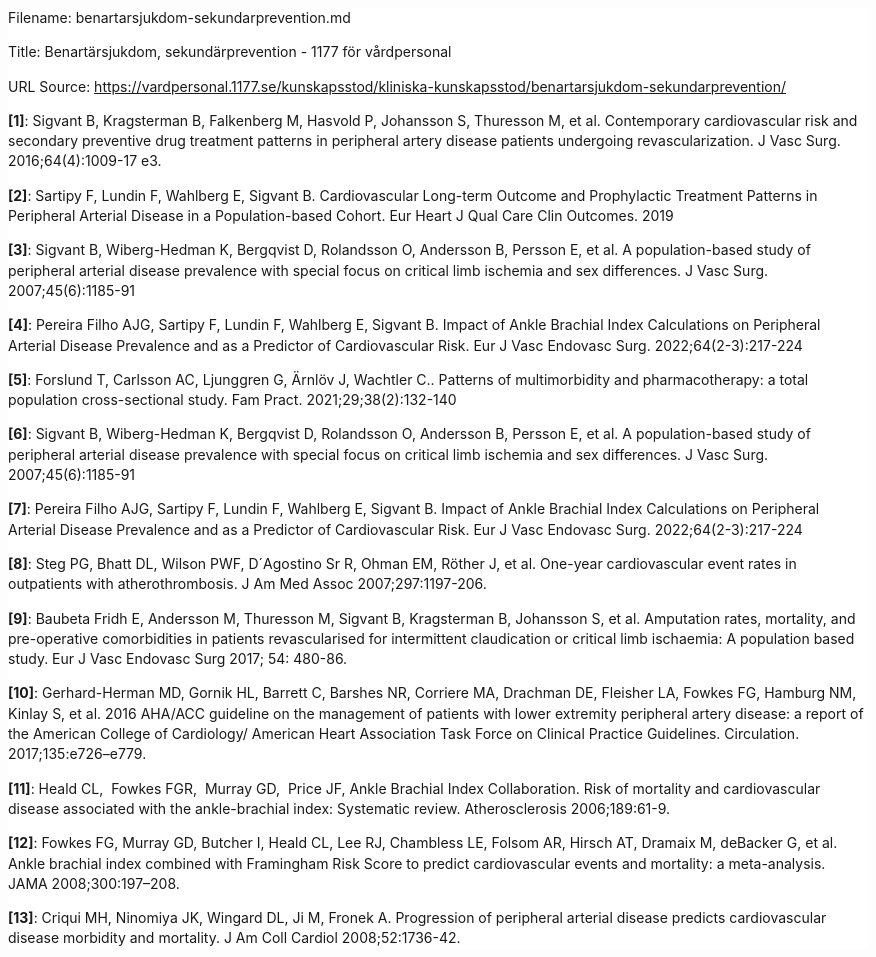 Filename: benartarsjukdom-sekundarprevention.md

Title: Benartärsjukdom, sekundärprevention - 1177 för vårdpersonal

URL Source: https://vardpersonal.1177.se/kunskapsstod/kliniska-kunskapsstod/benartarsjukdom-sekundarprevention/

**\[1\]**: Sigvant B, Kragsterman B, Falkenberg M, Hasvold P, Johansson S, Thuresson M, et al. Contemporary cardiovascular risk and secondary preventive drug treatment patterns in peripheral artery disease patients undergoing revascularization. J Vasc Surg. 2016;64(4):1009-17 e3.

**\[2\]**: Sartipy F, Lundin F, Wahlberg E, Sigvant B. Cardiovascular Long-term Outcome and Prophylactic Treatment Patterns in Peripheral Arterial Disease in a Population-based Cohort. Eur Heart J Qual Care Clin Outcomes. 2019

**\[3\]**: Sigvant B, Wiberg-Hedman K, Bergqvist D, Rolandsson O, Andersson B, Persson E, et al. A population-based study of peripheral arterial disease prevalence with special focus on critical limb ischemia and sex differences. J Vasc Surg. 2007;45(6):1185-91

**\[4\]**: Pereira Filho AJG, Sartipy F, Lundin F, Wahlberg E, Sigvant B. Impact of Ankle Brachial Index Calculations on Peripheral Arterial Disease Prevalence and as a Predictor of Cardiovascular Risk. Eur J Vasc Endovasc Surg. 2022;64(2-3):217-224

**\[5\]**: Forslund T, Carlsson AC, Ljunggren G, Ärnlöv J, Wachtler C.. Patterns of multimorbidity and pharmacotherapy: a total population cross-sectional study. Fam Pract. 2021;29;38(2):132-140

**\[6\]**: Sigvant B, Wiberg-Hedman K, Bergqvist D, Rolandsson O, Andersson B, Persson E, et al. A population-based study of peripheral arterial disease prevalence with special focus on critical limb ischemia and sex differences. J Vasc Surg. 2007;45(6):1185-91

**\[7\]**: Pereira Filho AJG, Sartipy F, Lundin F, Wahlberg E, Sigvant B. Impact of Ankle Brachial Index Calculations on Peripheral Arterial Disease Prevalence and as a Predictor of Cardiovascular Risk. Eur J Vasc Endovasc Surg. 2022;64(2-3):217-224

**\[8\]**: Steg PG, Bhatt DL, Wilson PWF, D´Agostino Sr R, Ohman EM, Röther J, et al. One-year cardiovascular event rates in outpatients with atherothrombosis. J Am Med Assoc 2007;297:1197-206.

**\[9\]**: Baubeta Fridh E, Andersson M, Thuresson M, Sigvant B, Kragsterman B, Johansson S, et al. Amputation rates, mortality, and pre-operative comorbidities in patients revascularised for intermittent claudication or critical limb ischaemia: A population based study. Eur J Vasc Endovasc Surg 2017; 54: 480-86.

**\[10\]**: Gerhard-Herman MD, Gornik HL, Barrett C, Barshes NR, Corriere MA, Drachman DE, Fleisher LA, Fowkes FG, Hamburg NM, Kinlay S, et al. 2016 AHA/ACC guideline on the management of patients with lower extremity peripheral artery disease: a report of the American College of Cardiology/ American Heart Association Task Force on Clinical Practice Guidelines. Circulation. 2017;135:e726–e779.

**\[11\]**: Heald CL,  Fowkes FGR,  Murray GD,  Price JF, Ankle Brachial Index Collaboration. Risk of mortality and cardiovascular disease associated with the ankle-brachial index: Systematic review. Atherosclerosis 2006;189:61-9.

**\[12\]**: Fowkes FG, Murray GD, Butcher I, Heald CL, Lee RJ, Chambless LE, Folsom AR, Hirsch AT, Dramaix M, deBacker G, et al. Ankle brachial index combined with Framingham Risk Score to predict cardiovascular events and mortality: a meta-analysis. JAMA 2008;300:197–208.

**\[13\]**: Criqui MH, Ninomiya JK, Wingard DL, Ji M, Fronek A. Progression of peripheral arterial disease predicts cardiovascular disease morbidity and mortality. J Am Coll Cardiol 2008;52:1736-42.
